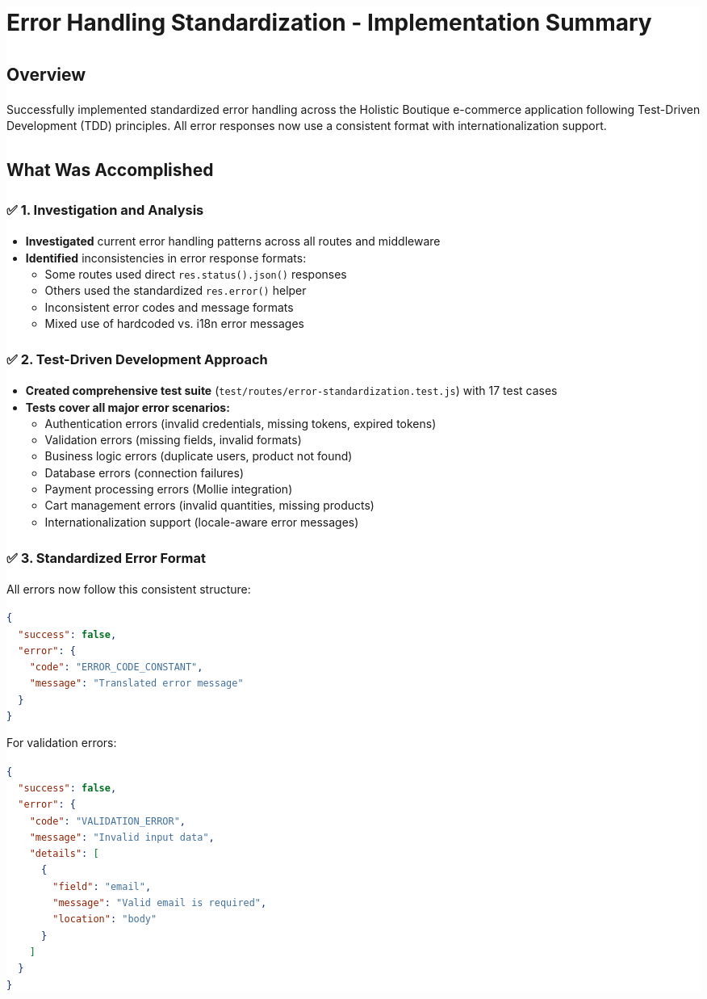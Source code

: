 # Error Handling Standardization - Implementation Summary

## Overview

Successfully implemented standardized error handling across the Holistic Boutique e-commerce application following Test-Driven Development (TDD) principles. All error responses now use a consistent format with internationalization support.

## What Was Accomplished

### ✅ 1. Investigation and Analysis
- **Investigated** current error handling patterns across all routes and middleware
- **Identified** inconsistencies in error response formats:
  - Some routes used direct `res.status().json()` responses
  - Others used the standardized `res.error()` helper
  - Inconsistent error codes and message formats
  - Mixed use of hardcoded vs. i18n error messages

### ✅ 2. Test-Driven Development Approach
- **Created comprehensive test suite** (`test/routes/error-standardization.test.js`) with 17 test cases
- **Tests cover all major error scenarios:**
  - Authentication errors (invalid credentials, missing tokens, expired tokens)
  - Validation errors (missing fields, invalid formats)
  - Business logic errors (duplicate users, product not found)
  - Database errors (connection failures)
  - Payment processing errors (Mollie integration)
  - Cart management errors (invalid quantities, missing products)
  - Internationalization support (locale-aware error messages)

### ✅ 3. Standardized Error Format
All errors now follow this consistent structure:
```json
{
  "success": false,
  "error": {
    "code": "ERROR_CODE_CONSTANT",
    "message": "Translated error message"
  }
}
```

For validation errors:
```json
{
  "success": false,
  "error": {
    "code": "VALIDATION_ERROR",
    "message": "Invalid input data",
    "details": [
      {
        "field": "email",
        "message": "Valid email is required",
        "location": "body"
      }
    ]
  }
}
```

